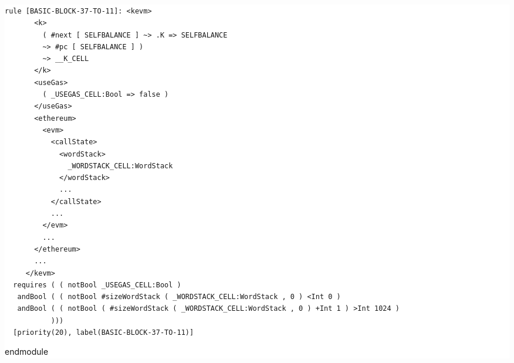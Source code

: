     rule [BASIC-BLOCK-37-TO-11]: <kevm>
           <k>
             ( #next [ SELFBALANCE ] ~> .K => SELFBALANCE
             ~> #pc [ SELFBALANCE ] )
             ~> __K_CELL
           </k>
           <useGas>
             ( _USEGAS_CELL:Bool => false )
           </useGas>
           <ethereum>
             <evm>
               <callState>
                 <wordStack>
                   _WORDSTACK_CELL:WordStack
                 </wordStack>
                 ...
               </callState>
               ...
             </evm>
             ...
           </ethereum>
           ...
         </kevm>
      requires ( ( notBool _USEGAS_CELL:Bool )
       andBool ( ( notBool #sizeWordStack ( _WORDSTACK_CELL:WordStack , 0 ) <Int 0 )
       andBool ( ( notBool ( #sizeWordStack ( _WORDSTACK_CELL:WordStack , 0 ) +Int 1 ) >Int 1024 )
               )))
      [priority(20), label(BASIC-BLOCK-37-TO-11)]

endmodule
